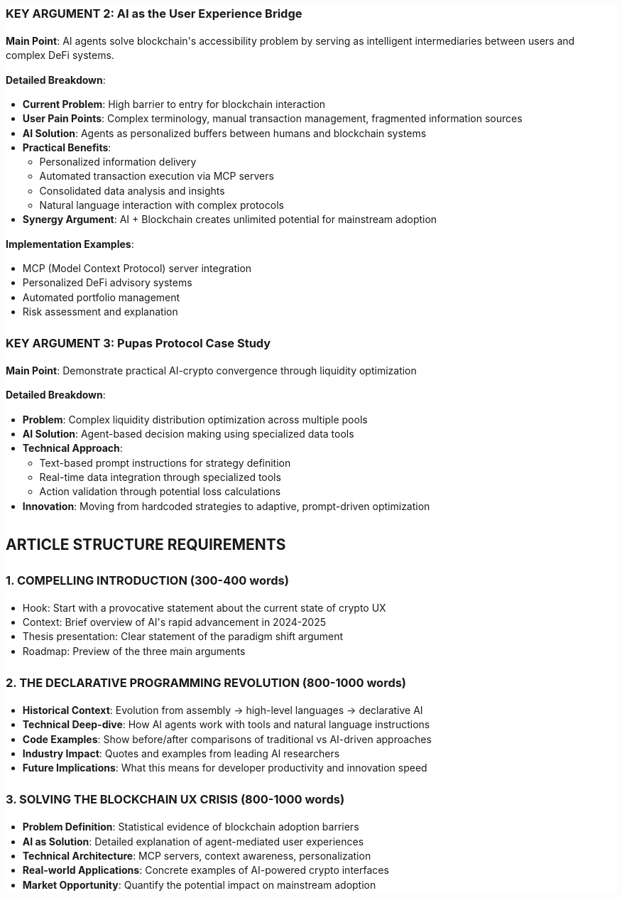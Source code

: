 ### KEY ARGUMENT 2: AI as the User Experience Bridge
**Main Point**: AI agents solve blockchain's accessibility problem by serving as intelligent intermediaries between users and complex DeFi systems.

**Detailed Breakdown**:
- **Current Problem**: High barrier to entry for blockchain interaction
- **User Pain Points**: Complex terminology, manual transaction management, fragmented information sources
- **AI Solution**: Agents as personalized buffers between humans and blockchain systems  
- **Practical Benefits**: 
  - Personalized information delivery
  - Automated transaction execution via MCP servers
  - Consolidated data analysis and insights
  - Natural language interaction with complex protocols
- **Synergy Argument**: AI + Blockchain creates unlimited potential for mainstream adoption

**Implementation Examples**:
- MCP (Model Context Protocol) server integration
- Personalized DeFi advisory systems
- Automated portfolio management
- Risk assessment and explanation

### KEY ARGUMENT 3: Pupas Protocol Case Study
**Main Point**: Demonstrate practical AI-crypto convergence through liquidity optimization

**Detailed Breakdown**:
- **Problem**: Complex liquidity distribution optimization across multiple pools
- **AI Solution**: Agent-based decision making using specialized data tools
- **Technical Approach**: 
  - Text-based prompt instructions for strategy definition
  - Real-time data integration through specialized tools
  - Action validation through potential loss calculations
- **Innovation**: Moving from hardcoded strategies to adaptive, prompt-driven optimization

## ARTICLE STRUCTURE REQUIREMENTS

### 1. COMPELLING INTRODUCTION (300-400 words)
- Hook: Start with a provocative statement about the current state of crypto UX
- Context: Brief overview of AI's rapid advancement in 2024-2025
- Thesis presentation: Clear statement of the paradigm shift argument
- Roadmap: Preview of the three main arguments

### 2. THE DECLARATIVE PROGRAMMING REVOLUTION (800-1000 words)
- **Historical Context**: Evolution from assembly → high-level languages → declarative AI
- **Technical Deep-dive**: How AI agents work with tools and natural language instructions
- **Code Examples**: Show before/after comparisons of traditional vs AI-driven approaches
- **Industry Impact**: Quotes and examples from leading AI researchers
- **Future Implications**: What this means for developer productivity and innovation speed

### 3. SOLVING THE BLOCKCHAIN UX CRISIS (800-1000 words)
- **Problem Definition**: Statistical evidence of blockchain adoption barriers
- **AI as Solution**: Detailed explanation of agent-mediated user experiences
- **Technical Architecture**: MCP servers, context awareness, personalization
- **Real-world Applications**: Concrete examples of AI-powered crypto interfaces
- **Market Opportunity**: Quantify the potential impact on mainstream adoption

